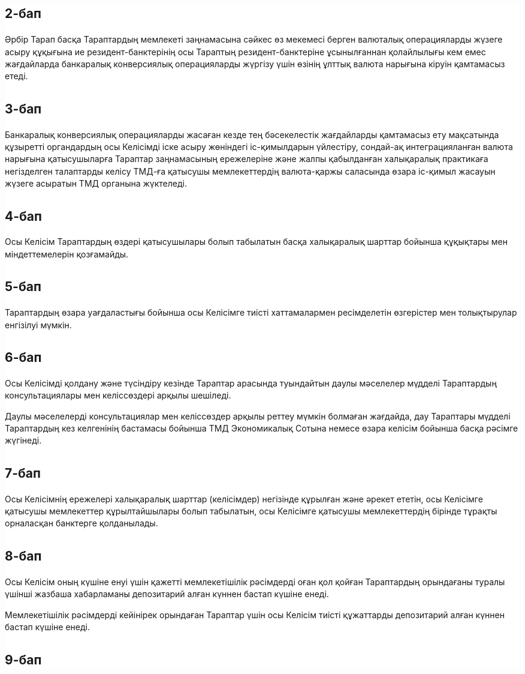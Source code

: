 ## 2-бап

Әрбір Тарап басқа Тараптардың мемлекеті заңнамасына сәйкес өз мекемесі берген валюталық операцияларды жүзеге асыру құқығына ие резидент-банктерінің осы Тараптың резидент-банктеріне ұсынылғаннан қолайлылығы кем емес жағдайларда банкаралық конверсиялық операцияларды жүргізу үшін өзінің ұлттық валюта нарығына кіруін қамтамасыз етеді.

## 3-бап

Банкаралық конверсиялық операцияларды жасаған кезде тең бәсекелестік жағдайларды қамтамасыз ету мақсатында құзыретті органдардың осы Келісімді іске асыру жөніндегі іс-қимылдарын үйлестіру, сондай-ақ интеграцияланған валюта нарығына қатысушыларға Тараптар заңнамасының ережелеріне және жалпы қабылданған халықаралық практикаға негізделген талаптарды келісу ТМД-ға қатысушы мемлекеттердің валюта-қаржы саласында өзара іс-қимыл жасауын жүзеге асыратын ТМД органына жүктеледі.

## 4-бап

Осы Келісім Тараптардың өздері қатысушылары болып табылатын басқа халықаралық шарттар бойынша құқықтары мен міндеттемелерін қозғамайды.

## 5-бап

Тараптардың өзара уағдаластығы бойынша осы Келісімге тиісті хаттамалармен ресімделетін өзгерістер мен толықтырулар енгізілуі мүмкін.

## 6-бап

Осы Келісімді қолдану және түсіндіру кезінде Тараптар арасында туындайтын даулы мәселелер мүдделі Тараптардың консультациялары мен келіссөздері арқылы шешіледі.

Даулы мәселелерді консультациялар мен келіссөздер арқылы реттеу мүмкін болмаған жағдайда, дау Тараптары мүдделі Тараптардың кез келгенінің бастамасы бойынша ТМД Экономикалық Сотына немесе өзара келісім бойынша басқа рәсімге жүгінеді.

## 7-бап

Осы Келісімнің ережелері халықаралық шарттар (келісімдер) негізінде құрылған және әрекет ететін, осы Келісімге қатысушы мемлекеттер құрылтайшылары болып табылатын, осы Келісімге қатысушы мемлекеттердің бірінде тұрақты орналасқан банктерге қолданылады.

## 8-бап

Осы Келісім оның күшіне енуі үшін қажетті мемлекетішілік рәсімдерді оған қол қойған Тараптардың орындағаны туралы үшінші жазбаша хабарламаны депозитарий алған күннен бастап күшіне енеді.

Мемлекетішілік рәсімдерді кейінірек орындаған Тараптар үшін осы Келісім тиісті құжаттарды депозитарий алған күннен бастап күшіне енеді.

## 9-бап
